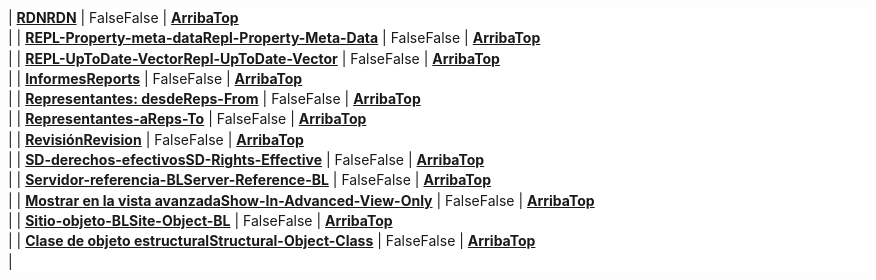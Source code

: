 | [<span data-ttu-id="eea7e-395">**RDN**</span><span class="sxs-lookup"><span data-stu-id="eea7e-395">**RDN**</span></span>](a-name.md)                                                       | <span data-ttu-id="eea7e-396">False</span><span class="sxs-lookup"><span data-stu-id="eea7e-396">False</span></span>     | [<span data-ttu-id="eea7e-397">**Arriba**</span><span class="sxs-lookup"><span data-stu-id="eea7e-397">**Top**</span></span>](c-top.md)<br/> |
| [<span data-ttu-id="eea7e-398">**REPL-Property-meta-data**</span><span class="sxs-lookup"><span data-stu-id="eea7e-398">**Repl-Property-Meta-Data**</span></span>](a-replpropertymetadata.md)                   | <span data-ttu-id="eea7e-399">False</span><span class="sxs-lookup"><span data-stu-id="eea7e-399">False</span></span>     | [<span data-ttu-id="eea7e-400">**Arriba**</span><span class="sxs-lookup"><span data-stu-id="eea7e-400">**Top**</span></span>](c-top.md)<br/> |
| [<span data-ttu-id="eea7e-401">**REPL-UpToDate-Vector**</span><span class="sxs-lookup"><span data-stu-id="eea7e-401">**Repl-UpToDate-Vector**</span></span>](a-repluptodatevector.md)                        | <span data-ttu-id="eea7e-402">False</span><span class="sxs-lookup"><span data-stu-id="eea7e-402">False</span></span>     | [<span data-ttu-id="eea7e-403">**Arriba**</span><span class="sxs-lookup"><span data-stu-id="eea7e-403">**Top**</span></span>](c-top.md)<br/> |
| [<span data-ttu-id="eea7e-404">**Informes**</span><span class="sxs-lookup"><span data-stu-id="eea7e-404">**Reports**</span></span>](a-directreports.md)                                          | <span data-ttu-id="eea7e-405">False</span><span class="sxs-lookup"><span data-stu-id="eea7e-405">False</span></span>     | [<span data-ttu-id="eea7e-406">**Arriba**</span><span class="sxs-lookup"><span data-stu-id="eea7e-406">**Top**</span></span>](c-top.md)<br/> |
| [<span data-ttu-id="eea7e-407">**Representantes: desde**</span><span class="sxs-lookup"><span data-stu-id="eea7e-407">**Reps-From**</span></span>](a-repsfrom.md)                                             | <span data-ttu-id="eea7e-408">False</span><span class="sxs-lookup"><span data-stu-id="eea7e-408">False</span></span>     | [<span data-ttu-id="eea7e-409">**Arriba**</span><span class="sxs-lookup"><span data-stu-id="eea7e-409">**Top**</span></span>](c-top.md)<br/> |
| [<span data-ttu-id="eea7e-410">**Representantes-a**</span><span class="sxs-lookup"><span data-stu-id="eea7e-410">**Reps-To**</span></span>](a-repsto.md)                                                 | <span data-ttu-id="eea7e-411">False</span><span class="sxs-lookup"><span data-stu-id="eea7e-411">False</span></span>     | [<span data-ttu-id="eea7e-412">**Arriba**</span><span class="sxs-lookup"><span data-stu-id="eea7e-412">**Top**</span></span>](c-top.md)<br/> |
| [<span data-ttu-id="eea7e-413">**Revisión**</span><span class="sxs-lookup"><span data-stu-id="eea7e-413">**Revision**</span></span>](a-revision.md)                                              | <span data-ttu-id="eea7e-414">False</span><span class="sxs-lookup"><span data-stu-id="eea7e-414">False</span></span>     | [<span data-ttu-id="eea7e-415">**Arriba**</span><span class="sxs-lookup"><span data-stu-id="eea7e-415">**Top**</span></span>](c-top.md)<br/> |
| [<span data-ttu-id="eea7e-416">**SD-derechos-efectivos**</span><span class="sxs-lookup"><span data-stu-id="eea7e-416">**SD-Rights-Effective**</span></span>](a-sdrightseffective.md)                          | <span data-ttu-id="eea7e-417">False</span><span class="sxs-lookup"><span data-stu-id="eea7e-417">False</span></span>     | [<span data-ttu-id="eea7e-418">**Arriba**</span><span class="sxs-lookup"><span data-stu-id="eea7e-418">**Top**</span></span>](c-top.md)<br/> |
| [<span data-ttu-id="eea7e-419">**Servidor-referencia-BL**</span><span class="sxs-lookup"><span data-stu-id="eea7e-419">**Server-Reference-BL**</span></span>](a-serverreferencebl.md)                          | <span data-ttu-id="eea7e-420">False</span><span class="sxs-lookup"><span data-stu-id="eea7e-420">False</span></span>     | [<span data-ttu-id="eea7e-421">**Arriba**</span><span class="sxs-lookup"><span data-stu-id="eea7e-421">**Top**</span></span>](c-top.md)<br/> |
| [<span data-ttu-id="eea7e-422">**Mostrar en la vista avanzada**</span><span class="sxs-lookup"><span data-stu-id="eea7e-422">**Show-In-Advanced-View-Only**</span></span>](a-showinadvancedviewonly.md)              | <span data-ttu-id="eea7e-423">False</span><span class="sxs-lookup"><span data-stu-id="eea7e-423">False</span></span>     | [<span data-ttu-id="eea7e-424">**Arriba**</span><span class="sxs-lookup"><span data-stu-id="eea7e-424">**Top**</span></span>](c-top.md)<br/> |
| [<span data-ttu-id="eea7e-425">**Sitio-objeto-BL**</span><span class="sxs-lookup"><span data-stu-id="eea7e-425">**Site-Object-BL**</span></span>](a-siteobjectbl.md)                                    | <span data-ttu-id="eea7e-426">False</span><span class="sxs-lookup"><span data-stu-id="eea7e-426">False</span></span>     | [<span data-ttu-id="eea7e-427">**Arriba**</span><span class="sxs-lookup"><span data-stu-id="eea7e-427">**Top**</span></span>](c-top.md)<br/> |
| [<span data-ttu-id="eea7e-428">**Clase de objeto estructural**</span><span class="sxs-lookup"><span data-stu-id="eea7e-428">**Structural-Object-Class**</span></span>](a-structuralobjectclass.md)                  | <span data-ttu-id="eea7e-429">False</span><span class="sxs-lookup"><span data-stu-id="eea7e-429">False</span></span>     | [<span data-ttu-id="eea7e-430">**Arriba**</span><span class="sxs-lookup"><span data-stu-id="eea7e-430">**Top**</span></span>](c-top.md)<br/> |